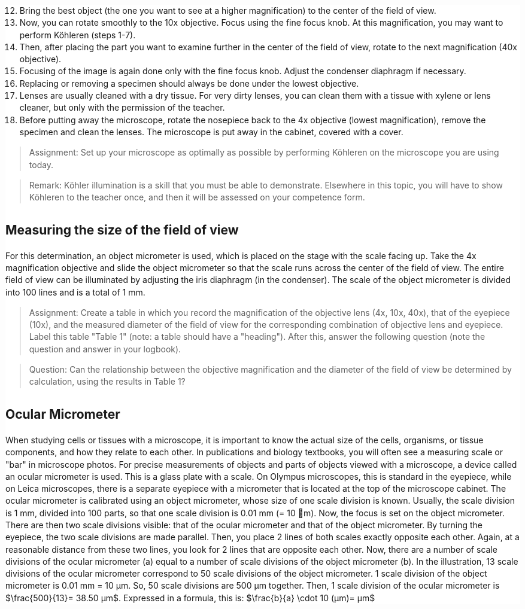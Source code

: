 12.	Bring the best object (the one you want to see at a higher magnification) to the center of the field of view.
13.	Now, you can rotate smoothly to the 10x objective. Focus using the fine focus knob. At this magnification, you may want to perform Köhleren (steps 1-7).
14.	Then, after placing the part you want to examine further in the center of the field of view, rotate to the next magnification (40x objective).
15.	Focusing of the image is again done only with the fine focus knob. Adjust the condenser diaphragm if necessary.
16.	Replacing or removing a specimen should always be done under the lowest objective.
17.	Lenses are usually cleaned with a dry tissue. For very dirty lenses, you can clean them with a tissue with xylene or lens cleaner, but only with the permission of the teacher.
18.	Before putting away the microscope, rotate the nosepiece back to the 4x objective (lowest magnification), remove the specimen and clean the lenses. The microscope is put away in the cabinet, covered with a cover.

>Assignment: Set up your microscope as optimally as possible by performing Köhleren on the microscope you are using today.

>Remark: Köhler illumination is a skill that you must be able to demonstrate. Elsewhere in this topic, you will have to show Köhleren to the teacher once, and then it will be assessed on your competence form.


## Measuring the size of the field of view
For this determination, an object micrometer is used, which is placed on the stage with the scale facing up. Take the 4x magnification objective and slide the object micrometer so that the scale runs across the center of the field of view. The entire field of view can be illuminated by adjusting the iris diaphragm (in the condenser). The scale of the object micrometer is divided into 100 lines and is a total of 1 mm.


>Assignment: Create a table in which you record the magnification of the objective lens (4x, 10x, 40x), that of the eyepiece (10x), and the measured diameter of the field of view for the corresponding combination of objective lens and eyepiece. Label this table "Table 1" (note: a table should have a "heading"). After this, answer the following question (note the question and answer in your logbook).


>Question: Can the relationship between the objective magnification and the diameter of the field of view be determined by calculation, using the results in Table 1?

## Ocular Micrometer
When studying cells or tissues with a microscope, it is important to know the actual size of the cells, organisms, or tissue components, and how they relate to each other. In publications and biology textbooks, you will often see a measuring scale or "bar" in microscope photos. For precise measurements of objects and parts of objects viewed with a microscope, a device called an ocular micrometer is used. This is a glass plate with a scale. On Olympus microscopes, this is standard in the eyepiece, while on Leica microscopes, there is a separate eyepiece with a micrometer that is located at the top of the microscope cabinet. The ocular micrometer is calibrated using an object micrometer, whose size of one scale division is known. Usually, the scale division is 1 mm, divided into 100 parts, so that one scale division is 0.01 mm (= 10 m). Now, the focus is set on the object micrometer. There are then two scale divisions visible: that of the ocular micrometer and that of the object micrometer. By turning the eyepiece, the two scale divisions are made parallel. Then, you place 2 lines of both scales exactly opposite each other. Again, at a reasonable distance from these two lines, you look for 2 lines that are opposite each other. Now, there are a number of scale divisions of the ocular micrometer (a) equal to a number of scale divisions of the object micrometer (b). In the illustration, 13 scale divisions of the ocular micrometer correspond to 50 scale divisions of the object micrometer. 1 scale division of the object micrometer is 0.01 mm = 10 µm. So, 50 scale divisions are 500 µm together. Then, 1 scale division of the ocular micrometer is $\frac{500}{13}= 38.50 µm$. Expressed in a formula, this is: $\frac{b}{a} \cdot 10 (µm)= µm$
